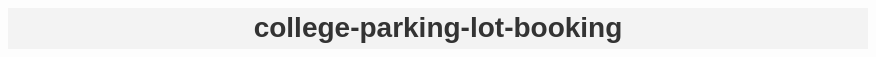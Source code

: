 # college-parking-lot-booking
<!DOCTYPE html>
<html>
<head>
  <title>College Parking Lot Booking</title>
  <style>
    /* CSS styling for the page */
    body {
      font-family: Arial, sans-serif;
      margin: 20px;
      background-color: #f3f3f3;
    }
    h1 {
      text-align: center;
      margin-bottom: 30px;
      color: #333;
    }
    .empty-slots-tab {
      display: flex;
      align-items: center;
      justify-content: center;
      font-size: 24px;
      color: #555;
      background-color: #ffcc00;
      padding: 10px;
      border-radius: 8px;
      margin-bottom: 20px;
    }
    .parking-slots-tab,
    .manage-slots-tab {
      align-items: center;
      justify-content: center;
      font-size: 24px;
      color: #fff;
      background-color: #669900;
      padding: 10px;
      border-radius: 8px;
      cursor: pointer;
      margin-bottom: 20px;
    }
    .parking-slots-tab:hover,
    .manage-slots-tab:hover {
      background-color: #4d7c00;
    }
    .active {
      display: block;
    }
    .slots-container {
      display: none;
      flex-wrap: wrap;
      justify-content: space-between;
      gap: 30px;
    }
    .slot {
      width: 80px;
      height: 120px;
      border-radius: 8px;
      border: 2px solid #333;
      background-color: #ddd;
      margin-bottom: 20px;
      display: flex;
      justify-content: center;
